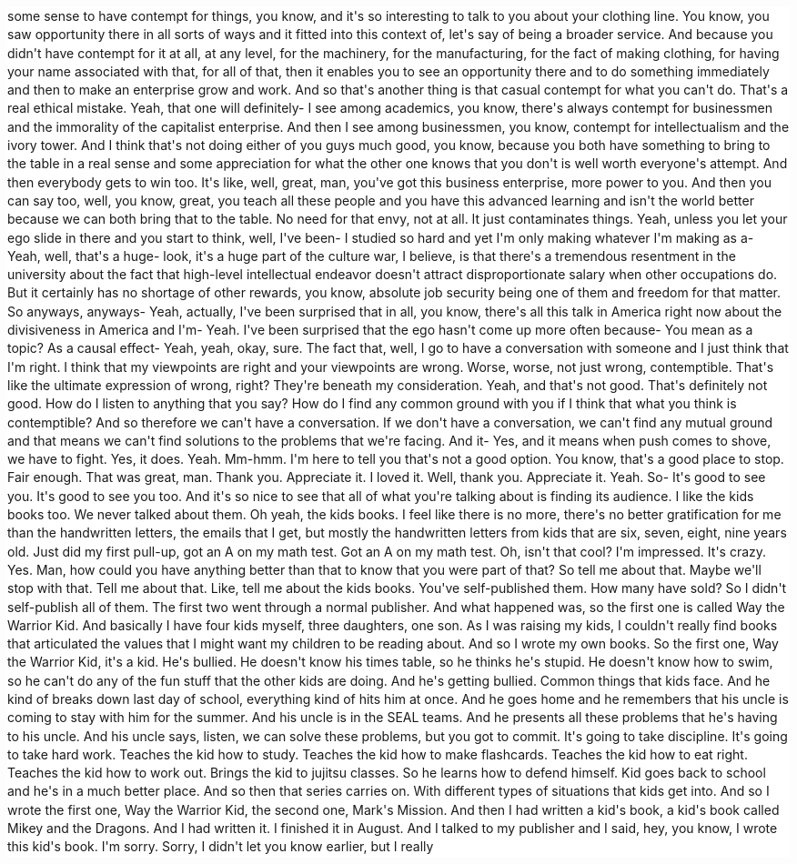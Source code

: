 some sense to have contempt for things, you know, and it's so interesting to talk to you about your clothing line. You know, you saw opportunity there in all sorts of ways and it fitted into this context of, let's say of being a broader service. And because you didn't have contempt for it at all, at any level, for the machinery, for the manufacturing, for the fact of making clothing, for having your name associated with that, for all of that, then it enables you to see an opportunity there and to do something immediately and then to make an enterprise grow and work. And so that's another thing is that casual contempt for what you can't do. That's a real ethical mistake. Yeah, that one will definitely- I see among academics, you know, there's always contempt for businessmen and the immorality of the capitalist enterprise. And then I see among businessmen, you know, contempt for intellectualism and the ivory tower. And I think that's not doing either of you guys much good, you know, because you both have something to bring to the table in a real sense and some appreciation for what the other one knows that you don't is well worth everyone's attempt. And then everybody gets to win too. It's like, well, great, man, you've got this business enterprise, more power to you. And then you can say too, well, you know, great, you teach all these people and you have this advanced learning and isn't the world better because we can both bring that to the table. No need for that envy, not at all. It just contaminates things. Yeah, unless you let your ego slide in there and you start to think, well, I've been- I studied so hard and yet I'm only making whatever I'm making as a- Yeah, well, that's a huge- look, it's a huge part of the culture war, I believe, is that there's a tremendous resentment in the university about the fact that high-level intellectual endeavor doesn't attract disproportionate salary when other occupations do. But it certainly has no shortage of other rewards, you know, absolute job security being one of them and freedom for that matter. So anyways, anyways- Yeah, actually, I've been surprised that in all, you know, there's all this talk in America right now about the divisiveness in America and I'm- Yeah. I've been surprised that the ego hasn't come up more often because- You mean as a topic? As a causal effect- Yeah, yeah, okay, sure. The fact that, well, I go to have a conversation with someone and I just think that I'm right. I think that my viewpoints are right and your viewpoints are wrong. Worse, worse, not just wrong, contemptible. That's like the ultimate expression of wrong, right? They're beneath my consideration. Yeah, and that's not good. That's definitely not good. How do I listen to anything that you say? How do I find any common ground with you if I think that what you think is contemptible? And so therefore we can't have a conversation. If we don't have a conversation, we can't find any mutual ground and that means we can't find solutions to the problems that we're facing. And it- Yes, and it means when push comes to shove, we have to fight. Yes, it does. Yeah. Mm-hmm. I'm here to tell you that's not a good option. You know, that's a good place to stop. Fair enough. That was great, man. Thank you. Appreciate it. I loved it. Well, thank you. Appreciate it. Yeah. So- It's good to see you. It's good to see you too. And it's so nice to see that all of what you're talking about is finding its audience. I like the kids books too. We never talked about them. Oh yeah, the kids books. I feel like there is no more, there's no better gratification for me than the handwritten letters, the emails that I get, but mostly the handwritten letters from kids that are six, seven, eight, nine years old. Just did my first pull-up, got an A on my math test. Got an A on my math test. Oh, isn't that cool? I'm impressed. It's crazy. Yes. Man, how could you have anything better than that to know that you were part of that? So tell me about that. Maybe we'll stop with that. Tell me about that. Like, tell me about the kids books. You've self-published them. How many have sold? So I didn't self-publish all of them. The first two went through a normal publisher. And what happened was, so the first one is called Way the Warrior Kid. And basically I have four kids myself, three daughters, one son. As I was raising my kids, I couldn't really find books that articulated the values that I might want my children to be reading about. And so I wrote my own books. So the first one, Way the Warrior Kid, it's a kid. He's bullied. He doesn't know his times table, so he thinks he's stupid. He doesn't know how to swim, so he can't do any of the fun stuff that the other kids are doing. And he's getting bullied. Common things that kids face. And he kind of breaks down last day of school, everything kind of hits him at once. And he goes home and he remembers that his uncle is coming to stay with him for the summer. And his uncle is in the SEAL teams. And he presents all these problems that he's having to his uncle. And his uncle says, listen, we can solve these problems, but you got to commit. It's going to take discipline. It's going to take hard work. Teaches the kid how to study. Teaches the kid how to make flashcards. Teaches the kid how to eat right. Teaches the kid how to work out. Brings the kid to jujitsu classes. So he learns how to defend himself. Kid goes back to school and he's in a much better place. And so then that series carries on. With different types of situations that kids get into. And so I wrote the first one, Way the Warrior Kid, the second one, Mark's Mission. And then I had written a kid's book, a kid's book called Mikey and the Dragons. And I had written it. I finished it in August. And I talked to my publisher and I said, hey, you know, I wrote this kid's book. I'm sorry. Sorry, I didn't let you know earlier, but I really